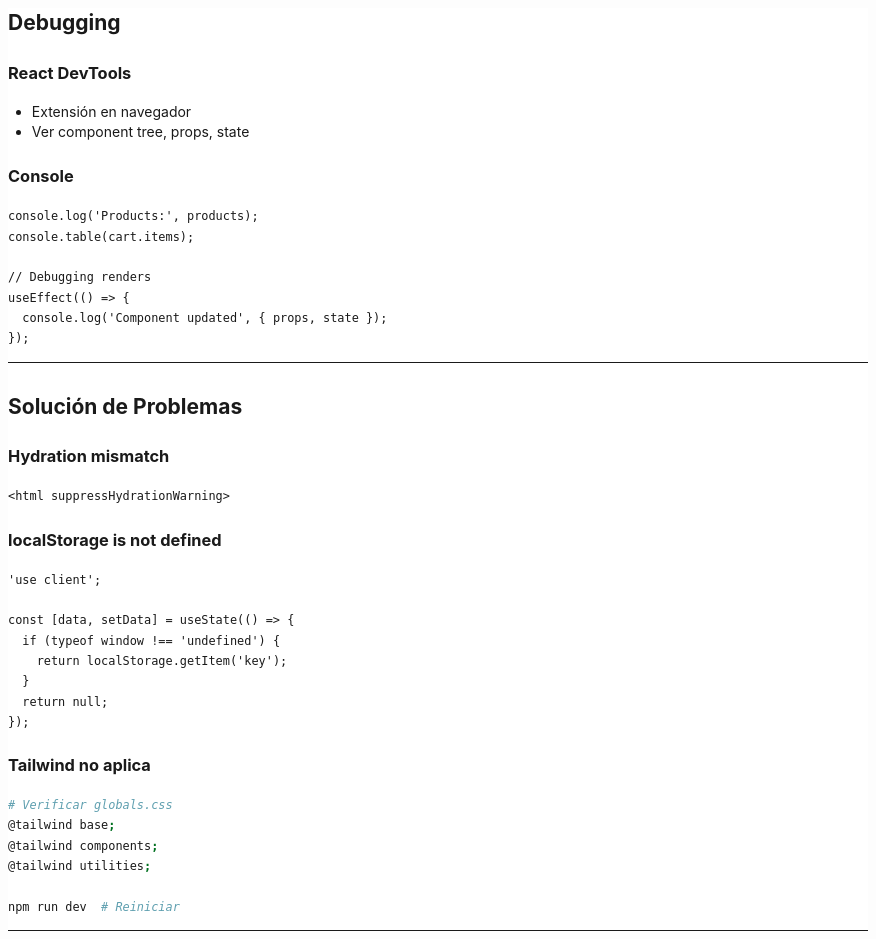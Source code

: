 
## Debugging

### React DevTools
- Extensión en navegador
- Ver component tree, props, state

### Console

```tsx
console.log('Products:', products);
console.table(cart.items);

// Debugging renders
useEffect(() => {
  console.log('Component updated', { props, state });
});
```

---

## Solución de Problemas

### Hydration mismatch

```tsx
<html suppressHydrationWarning>
```

### localStorage is not defined

```tsx
'use client';

const [data, setData] = useState(() => {
  if (typeof window !== 'undefined') {
    return localStorage.getItem('key');
  }
  return null;
});
```

### Tailwind no aplica

```bash
# Verificar globals.css
@tailwind base;
@tailwind components;
@tailwind utilities;

npm run dev  # Reiniciar
```

---